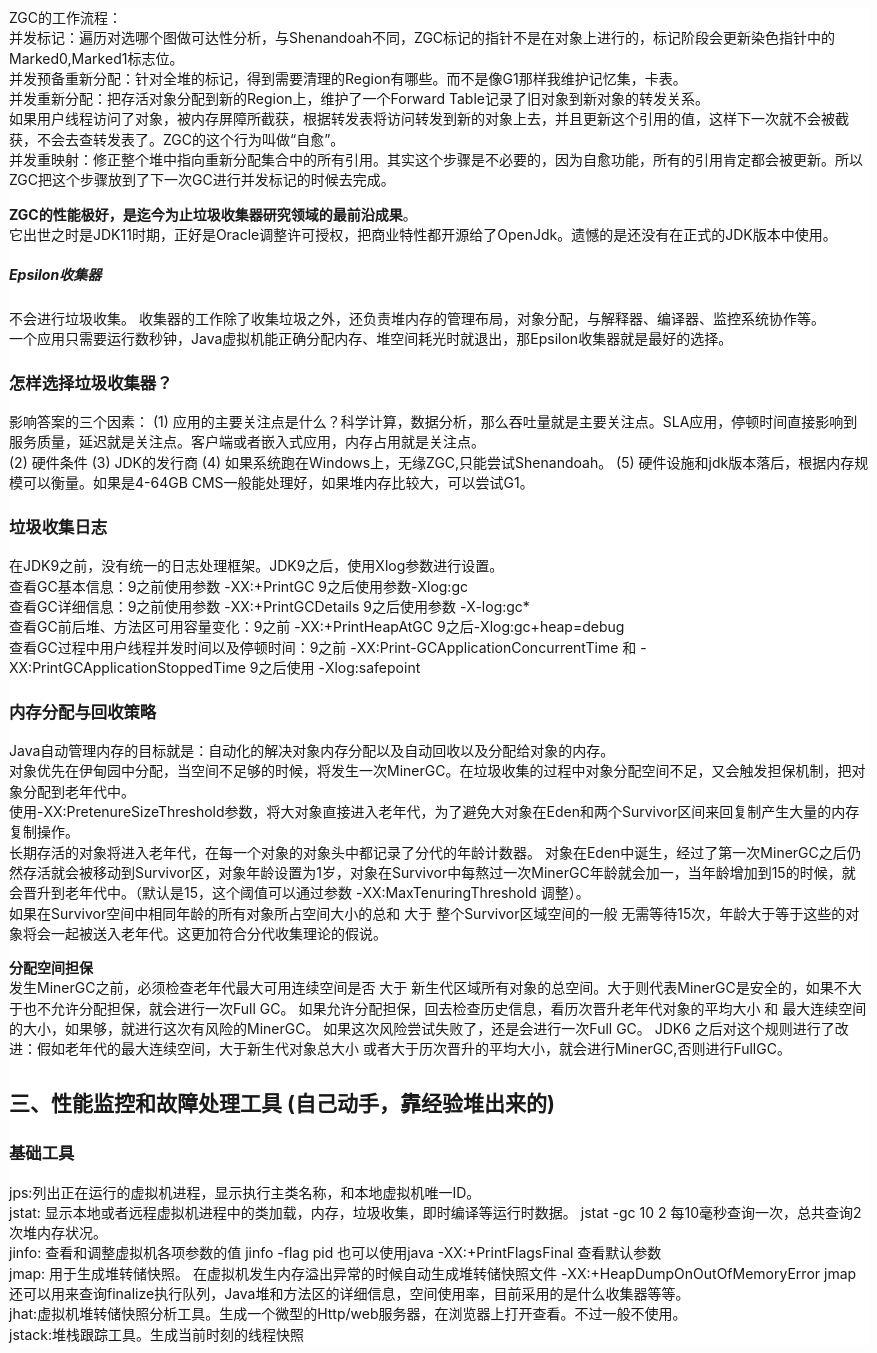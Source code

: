 ZGC的工作流程：  
并发标记：遍历对选哪个图做可达性分析，与Shenandoah不同，ZGC标记的指针不是在对象上进行的，标记阶段会更新染色指针中的Marked0,Marked1标志位。  
并发预备重新分配：针对全堆的标记，得到需要清理的Region有哪些。而不是像G1那样我维护记忆集，卡表。  
并发重新分配：把存活对象分配到新的Region上，维护了一个Forward Table记录了旧对象到新对象的转发关系。  
如果用户线程访问了对象，被内存屏障所截获，根据转发表将访问转发到新的对象上去，并且更新这个引用的值，这样下一次就不会被截获，不会去查转发表了。ZGC的这个行为叫做“自愈”。   
并发重映射：修正整个堆中指向重新分配集合中的所有引用。其实这个步骤是不必要的，因为自愈功能，所有的引用肯定都会被更新。所以ZGC把这个步骤放到了下一次GC进行并发标记的时候去完成。  

**ZGC的性能极好，是迄今为止垃圾收集器研究领域的最前沿成果**。  
它出世之时是JDK11时期，正好是Oracle调整许可授权，把商业特性都开源给了OpenJdk。遗憾的是还没有在正式的JDK版本中使用。  
    

##### Epsilon收集器
不会进行垃圾收集。
收集器的工作除了收集垃圾之外，还负责堆内存的管理布局，对象分配，与解释器、编译器、监控系统协作等。  
一个应用只需要运行数秒钟，Java虚拟机能正确分配内存、堆空间耗光时就退出，那Epsilon收集器就是最好的选择。  

### 怎样选择垃圾收集器？
影响答案的三个因素：
(1) 应用的主要关注点是什么？科学计算，数据分析，那么吞吐量就是主要关注点。SLA应用，停顿时间直接影响到服务质量，延迟就是关注点。客户端或者嵌入式应用，内存占用就是关注点。  
(2) 硬件条件
(3) JDK的发行商
(4) 如果系统跑在Windows上，无缘ZGC,只能尝试Shenandoah。
(5) 硬件设施和jdk版本落后，根据内存规模可以衡量。如果是4-64GB CMS一般能处理好，如果堆内存比较大，可以尝试G1。

### 垃圾收集日志
在JDK9之前，没有统一的日志处理框架。JDK9之后，使用Xlog参数进行设置。  
查看GC基本信息：9之前使用参数 -XX:+PrintGC  9之后使用参数-Xlog:gc  
查看GC详细信息：9之前使用参数 -XX:+PrintGCDetails 9之后使用参数 -X-log:gc*  
查看GC前后堆、方法区可用容量变化：9之前 -XX:+PrintHeapAtGC 9之后-Xlog:gc+heap=debug  
查看GC过程中用户线程并发时间以及停顿时间：9之前 -XX:Print-GCApplicationConcurrentTime 和 -XX:PrintGCApplicationStoppedTime 9之后使用 -Xlog:safepoint  


### 内存分配与回收策略
Java自动管理内存的目标就是：自动化的解决对象内存分配以及自动回收以及分配给对象的内存。  
对象优先在伊甸园中分配，当空间不足够的时候，将发生一次MinerGC。在垃圾收集的过程中对象分配空间不足，又会触发担保机制，把对象分配到老年代中。   
使用-XX:PretenureSizeThreshold参数，将大对象直接进入老年代，为了避免大对象在Eden和两个Survivor区间来回复制产生大量的内存复制操作。  
长期存活的对象将进入老年代，在每一个对象的对象头中都记录了分代的年龄计数器。
对象在Eden中诞生，经过了第一次MinerGC之后仍然存活就会被移动到Survivor区，对象年龄设置为1岁，对象在Survivor中每熬过一次MinerGC年龄就会加一，当年龄增加到15的时候，就会晋升到老年代中。（默认是15，这个阈值可以通过参数 -XX:MaxTenuringThreshold 调整）。  
如果在Survivor空间中相同年龄的所有对象所占空间大小的总和 大于 整个Survivor区域空间的一般 无需等待15次，年龄大于等于这些的对象将会一起被送入老年代。这更加符合分代收集理论的假说。  

**分配空间担保**  
发生MinerGC之前，必须检查老年代最大可用连续空间是否 大于 新生代区域所有对象的总空间。大于则代表MinerGC是安全的，如果不大于也不允许分配担保，就会进行一次Full GC。
如果允许分配担保，回去检查历史信息，看历次晋升老年代对象的平均大小 和 最大连续空间的大小，如果够，就进行这次有风险的MinerGC。
如果这次风险尝试失败了，还是会进行一次Full GC。
JDK6 之后对这个规则进行了改进：假如老年代的最大连续空间，大于新生代对象总大小 或者大于历次晋升的平均大小，就会进行MinerGC,否则进行FullGC。

## 三、性能监控和故障处理工具 (自己动手，靠经验堆出来的)

### 基础工具
jps:列出正在运行的虚拟机进程，显示执行主类名称，和本地虚拟机唯一ID。    
jstat: 显示本地或者远程虚拟机进程中的类加载，内存，垃圾收集，即时编译等运行时数据。 jstat -gc 10 2 每10毫秒查询一次，总共查询2次堆内存状况。    
jinfo: 查看和调整虚拟机各项参数的值 jinfo -flag pid   也可以使用java -XX:+PrintFlagsFinal 查看默认参数  
jmap: 用于生成堆转储快照。  在虚拟机发生内存溢出异常的时候自动生成堆转储快照文件 -XX:+HeapDumpOnOutOfMemoryError
jmap还可以用来查询finalize执行队列，Java堆和方法区的详细信息，空间使用率，目前采用的是什么收集器等等。  
jhat:虚拟机堆转储快照分析工具。生成一个微型的Http/web服务器，在浏览器上打开查看。不过一般不使用。  
jstack:堆栈跟踪工具。生成当前时刻的线程快照
